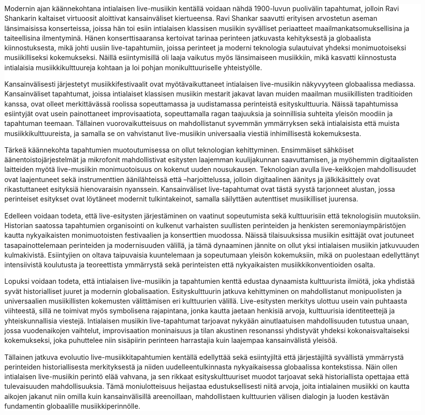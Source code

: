 Modernin ajan käännekohtana intialaisen live-musiikin kentällä voidaan nähdä 1900-luvun puolivälin
tapahtumat, jolloin Ravi Shankarin kaltaiset virtuoosit aloittivat kansainväliset kiertueensa. Ravi
Shankar saavutti erityisen arvostetun aseman länsimaisissa konserteissa, joissa hän toi esiin
intialaisen klassisen musiikin syvälliset periaatteet maailmankatsomuksellisina ja taiteellisina
ilmentyminä. Hänen konserttisaaransa kertoivat tarinaa perinteen jatkuvasta kehityksestä ja
globaalista kiinnostuksesta, mikä johti uusiin live-tapahtumiin, joissa perinteet ja moderni
teknologia sulautuivat yhdeksi monimuotoiseksi musiikilliseksi kokemukseksi. Näillä esiintymisillä
oli laaja vaikutus myös länsimaiseen musiikkiin, mikä kasvatti kiinnostusta intialaisia
musiikkikulttuureja kohtaan ja loi pohjan monikulttuuriselle yhteistyölle.

Kansainvälisesti järjestetyt musiikkifestivaalit ovat myötävaikuttaneet intialaisen live-musiikin
näkyvyyteen globaalissa mediassa. Kansainväliset tapahtumat, joissa intialaiset klassisen musiikin
mestarit jakavat lavan muiden maailman musiikillisten traditioiden kanssa, ovat olleet merkittävässä
roolissa sopeuttamassa ja uudistamassa perinteistä esityskulttuuria. Näissä tapahtumissa esiintyjät
ovat usein painottaneet improvisaatiota, sopeuttamalla ragan taajuuksia ja soinnillisia suhteita
yleisön moodiin ja tapahtuman teemaan. Tällainen vuorovaikutteisuus on mahdollistanut syvemmän
ymmärryksen sekä intialaisista että muista musiikkikulttuureista, ja samalla se on vahvistanut
live-musiikin universaalia viestiä inhimillisestä kokemuksesta.

Tärkeä käännekohta tapahtumien muotoutumisessa on ollut teknologian kehittyminen. Ensimmäiset
sähköiset äänentoistojärjestelmät ja mikrofonit mahdollistivat esitysten laajemman kuulijakunnan
saavuttamisen, ja myöhemmin digitaalisten laitteiden myötä live-musiikin monimuotoisuus on kokenut
uuden nousukausen. Teknologian avulla live-keikkojen mahdollisuudet ovat laajentuneet sekä
instrumenttien äänilähteissä että –harjoittelussa, jolloin digitaalinen äänitys ja jälkikäsittely
ovat rikastuttaneet esityksiä hienovaraisin nyanssein. Kansainväliset live-tapahtumat ovat tästä
syystä tarjonneet alustan, jossa perinteiset esitykset ovat löytäneet modernit tulkintakeinot,
samalla säilyttäen autenttiset musiikilliset juurensa.

Edelleen voidaan todeta, että live-esitysten järjestäminen on vaatinut sopeutumista sekä
kulttuurisiin että teknologisiin muutoksiin. Historian saatossa tapahtumien organisointi on kulkenut
varhaisten suullisten perinteiden ja henkisten seremoniaympäristöjen kautta nykyaikaisten
monimuotoisten festivaalien ja konserttien muodossa. Näissä tilaisuuksissa musiikin esittäjät ovat
joutuneet tasapainottelemaan perinteiden ja modernisuuden välillä, ja tämä dynaaminen jännite on
ollut yksi intialaisen musiikin jatkuvuuden kulmakivistä. Esiintyjien on oltava taipuvaisia
kuuntelemaan ja sopeutumaan yleisön kokemuksiin, mikä on puolestaan edellyttänyt intensiivistä
koulutusta ja teoreettista ymmärrystä sekä perinteisten että nykyaikaisten musiikkikonventioiden
osalta.

Lopuksi voidaan todeta, että intialaisen live-musiikin ja tapahtumien kenttä edustaa dynaamista
kulttuurista ilmiötä, joka yhdistää syvät historialliset juuret ja modernin globalisaation.
Esityskulttuurin jatkuva kehittyminen on mahdollistanut monipuolisten ja universaalien
musiikillisten kokemusten välittämisen eri kulttuurien välillä. Live-esitysten merkitys ulottuu
usein vain puhtaasta viihteestä, sillä ne toimivat myös symbolisena rajapintana, jonka kautta
jaetaan henkisiä arvoja, kulttuurisia identiteettejä ja yhteiskunnallisia viestejä. Intialaisen
musiikin live-tapahtumat tarjoavat nykyään ainutlaatuisen mahdollisuuden tutustua unaan, jossa
vuodenaikojen vaihtelut, improvisaation moninaisuus ja tilan akustinen resonanssi yhdistyvät yhdeksi
kokonaisvaltaiseksi kokemukseksi, joka puhuttelee niin sisäpiirin perinteen harrastajia kuin
laajempaa kansainvälistä yleisöä.

Tällainen jatkuva evoluutio live-musiikkitapahtumien kentällä edellyttää sekä esiintyjiltä että
järjestäjiltä syvällistä ymmärrystä perinteiden historiallisesta merkityksestä ja niiden
uudelleentulkinnasta nykyaikaisessa globaalissa kontekstissa. Näin ollen intialaisen live-musiikin
perintö elää vahvana, ja sen rikkaat esityskulttuuriset muodot tarjoavat sekä historiallista
opettajaa että tulevaisuuden mahdollisuuksia. Tämä moniulotteisuus heijastaa edustuksellisesti niitä
arvoja, joita intialainen musiikki on kautta aikojen jakanut niin omilla kuin kansainvälisillä
areenoillaan, mahdollistaen kulttuurien välisen dialogin ja luoden kestävän fundamentin globaalille
musiikkiperinnölle.
